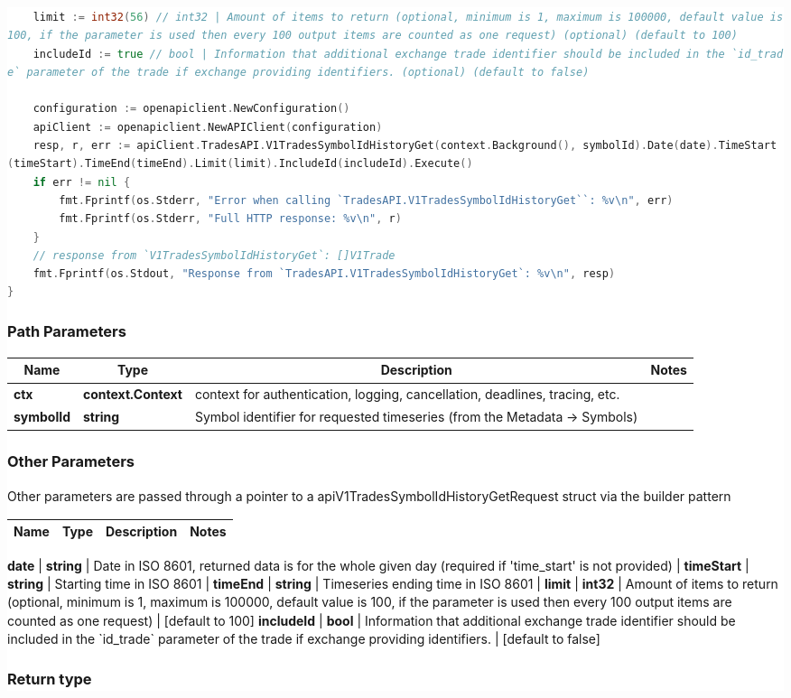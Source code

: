 ```go
	limit := int32(56) // int32 | Amount of items to return (optional, minimum is 1, maximum is 100000, default value is 100, if the parameter is used then every 100 output items are counted as one request) (optional) (default to 100)
	includeId := true // bool | Information that additional exchange trade identifier should be included in the `id_trade` parameter of the trade if exchange providing identifiers. (optional) (default to false)

	configuration := openapiclient.NewConfiguration()
	apiClient := openapiclient.NewAPIClient(configuration)
	resp, r, err := apiClient.TradesAPI.V1TradesSymbolIdHistoryGet(context.Background(), symbolId).Date(date).TimeStart(timeStart).TimeEnd(timeEnd).Limit(limit).IncludeId(includeId).Execute()
	if err != nil {
		fmt.Fprintf(os.Stderr, "Error when calling `TradesAPI.V1TradesSymbolIdHistoryGet``: %v\n", err)
		fmt.Fprintf(os.Stderr, "Full HTTP response: %v\n", r)
	}
	// response from `V1TradesSymbolIdHistoryGet`: []V1Trade
	fmt.Fprintf(os.Stdout, "Response from `TradesAPI.V1TradesSymbolIdHistoryGet`: %v\n", resp)
}
```

### Path Parameters


Name | Type | Description  | Notes
------------- | ------------- | ------------- | -------------
**ctx** | **context.Context** | context for authentication, logging, cancellation, deadlines, tracing, etc.
**symbolId** | **string** | Symbol identifier for requested timeseries (from the Metadata -&gt; Symbols) | 

### Other Parameters

Other parameters are passed through a pointer to a apiV1TradesSymbolIdHistoryGetRequest struct via the builder pattern


Name | Type | Description  | Notes
------------- | ------------- | ------------- | -------------

 **date** | **string** | Date in ISO 8601, returned data is for the whole given day (required if &#39;time_start&#39; is not provided) | 
 **timeStart** | **string** | Starting time in ISO 8601 | 
 **timeEnd** | **string** | Timeseries ending time in ISO 8601 | 
 **limit** | **int32** | Amount of items to return (optional, minimum is 1, maximum is 100000, default value is 100, if the parameter is used then every 100 output items are counted as one request) | [default to 100]
 **includeId** | **bool** | Information that additional exchange trade identifier should be included in the &#x60;id_trade&#x60; parameter of the trade if exchange providing identifiers. | [default to false]

### Return type
